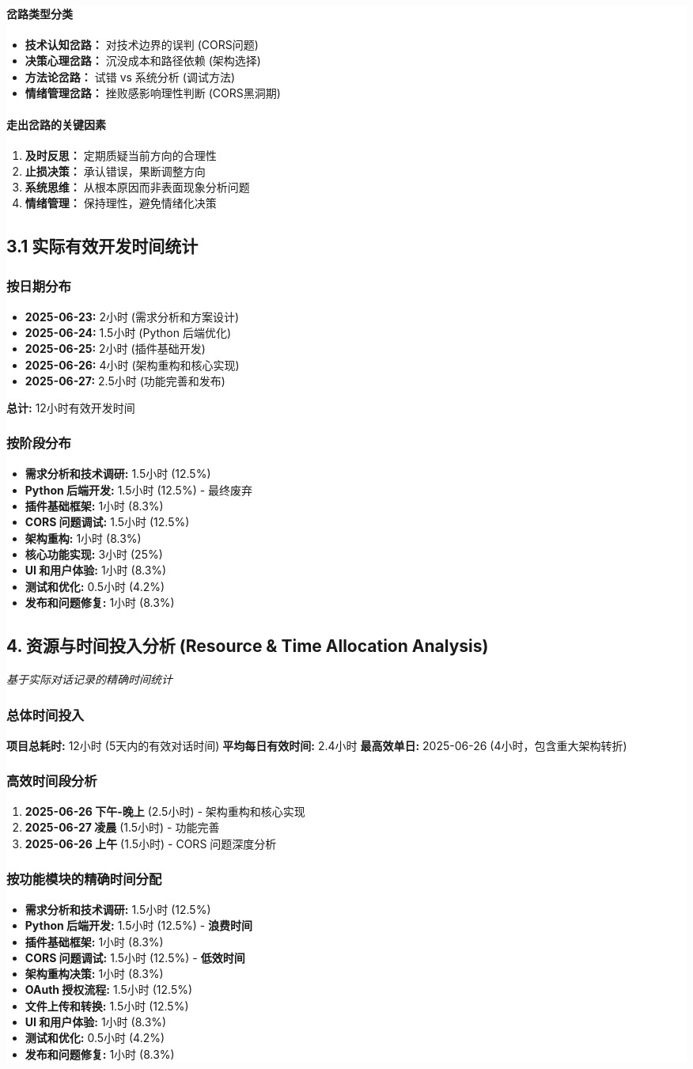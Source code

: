 #### 岔路类型分类
- **技术认知岔路：** 对技术边界的误判 (CORS问题)
- **决策心理岔路：** 沉没成本和路径依赖 (架构选择)
- **方法论岔路：** 试错 vs 系统分析 (调试方法)
- **情绪管理岔路：** 挫败感影响理性判断 (CORS黑洞期)

#### 走出岔路的关键因素
1. **及时反思：** 定期质疑当前方向的合理性
2. **止损决策：** 承认错误，果断调整方向
3. **系统思维：** 从根本原因而非表面现象分析问题
4. **情绪管理：** 保持理性，避免情绪化决策

## 3.1 实际有效开发时间统计

### 按日期分布
- **2025-06-23:** 2小时 (需求分析和方案设计)
- **2025-06-24:** 1.5小时 (Python 后端优化)
- **2025-06-25:** 2小时 (插件基础开发)
- **2025-06-26:** 4小时 (架构重构和核心实现)
- **2025-06-27:** 2.5小时 (功能完善和发布)

**总计:** 12小时有效开发时间

### 按阶段分布
- **需求分析和技术调研:** 1.5小时 (12.5%)
- **Python 后端开发:** 1.5小时 (12.5%) - 最终废弃
- **插件基础框架:** 1小时 (8.3%)
- **CORS 问题调试:** 1.5小时 (12.5%)
- **架构重构:** 1小时 (8.3%)
- **核心功能实现:** 3小时 (25%)
- **UI 和用户体验:** 1小时 (8.3%)
- **测试和优化:** 0.5小时 (4.2%)
- **发布和问题修复:** 1小时 (8.3%)

## 4. 资源与时间投入分析 (Resource & Time Allocation Analysis)
*基于实际对话记录的精确时间统计*

### 总体时间投入
**项目总耗时:** 12小时 (5天内的有效对话时间)
**平均每日有效时间:** 2.4小时
**最高效单日:** 2025-06-26 (4小时，包含重大架构转折)

### 高效时间段分析
1. **2025-06-26 下午-晚上** (2.5小时) - 架构重构和核心实现
2. **2025-06-27 凌晨** (1.5小时) - 功能完善
3. **2025-06-26 上午** (1.5小时) - CORS 问题深度分析

### 按功能模块的精确时间分配
- **需求分析和技术调研:** 1.5小时 (12.5%)
- **Python 后端开发:** 1.5小时 (12.5%) - **浪费时间**
- **插件基础框架:** 1小时 (8.3%)
- **CORS 问题调试:** 1.5小时 (12.5%) - **低效时间**
- **架构重构决策:** 1小时 (8.3%)
- **OAuth 授权流程:** 1.5小时 (12.5%)
- **文件上传和转换:** 1.5小时 (12.5%)
- **UI 和用户体验:** 1小时 (8.3%)
- **测试和优化:** 0.5小时 (4.2%)
- **发布和问题修复:** 1小时 (8.3%)
